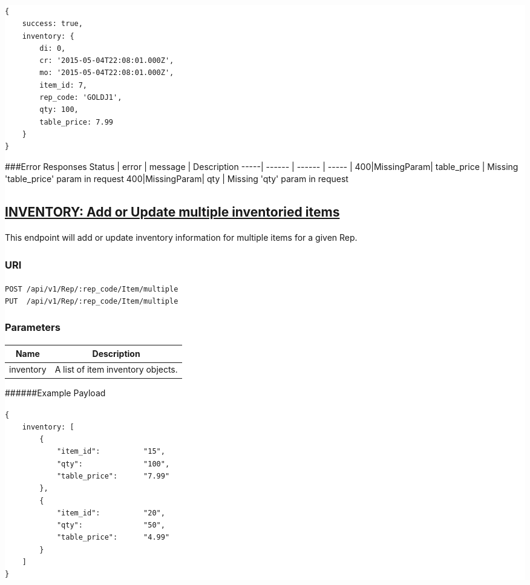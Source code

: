 ```
{
	success: true,
 	inventory: {
		di: 0,
		cr: '2015-05-04T22:08:01.000Z',
		mo: '2015-05-04T22:08:01.000Z',
		item_id: 7,
		rep_code: 'GOLDJ1',
		qty: 100,
		table_price: 7.99
	}
}
```

###Error Responses
Status | error | message | Description
-----| ------ | ------ | ----- |
400|MissingParam| table_price  | Missing 'table_price' param in request
400|MissingParam| qty  | Missing 'qty' param in request


## [INVENTORY: Add or Update multiple inventoried items](id:inventory_multiple)
This endpoint will add or update inventory information for multiple items for a given Rep.

### URI
```
POST /api/v1/Rep/:rep_code/Item/multiple
PUT  /api/v1/Rep/:rep_code/Item/multiple
```

### Parameters

Name | Description |
-----| ------ |
inventory|A list of item inventory objects.|

######Example Payload
```
{
	inventory: [
		{
			"item_id":			"15",
			"qty":				"100",
			"table_price":		"7.99"
		},
		{
			"item_id":			"20",
			"qty":				"50",
			"table_price":		"4.99"
		}
	]
}
```
